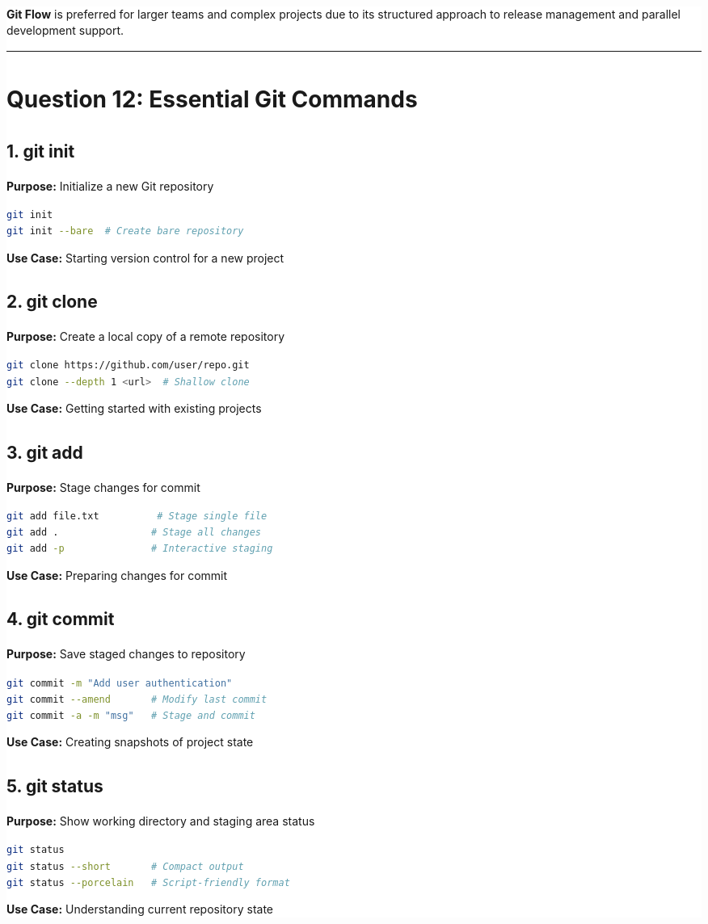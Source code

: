 **Git Flow** is preferred for larger teams and complex projects due to its structured approach to release management and parallel development support.

---

# Question 12: Essential Git Commands

## 1. git init
**Purpose:** Initialize a new Git repository
```bash
git init
git init --bare  # Create bare repository
```
**Use Case:** Starting version control for a new project

## 2. git clone
**Purpose:** Create a local copy of a remote repository
```bash
git clone https://github.com/user/repo.git
git clone --depth 1 <url>  # Shallow clone
```
**Use Case:** Getting started with existing projects

## 3. git add
**Purpose:** Stage changes for commit
```bash
git add file.txt          # Stage single file
git add .                # Stage all changes
git add -p               # Interactive staging
```
**Use Case:** Preparing changes for commit

## 4. git commit
**Purpose:** Save staged changes to repository
```bash
git commit -m "Add user authentication"
git commit --amend       # Modify last commit
git commit -a -m "msg"   # Stage and commit
```
**Use Case:** Creating snapshots of project state

## 5. git status
**Purpose:** Show working directory and staging area status
```bash
git status
git status --short       # Compact output
git status --porcelain   # Script-friendly format
```
**Use Case:** Understanding current repository state
